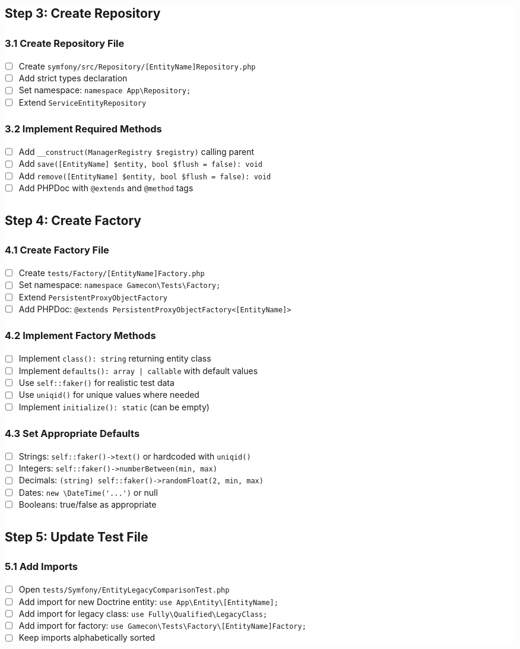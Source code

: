 ## Step 3: Create Repository

### 3.1 Create Repository File

- [ ] Create `symfony/src/Repository/[EntityName]Repository.php`
- [ ] Add strict types declaration
- [ ] Set namespace: `namespace App\Repository;`
- [ ] Extend `ServiceEntityRepository`

### 3.2 Implement Required Methods

- [ ] Add `__construct(ManagerRegistry $registry)` calling parent
- [ ] Add `save([EntityName] $entity, bool $flush = false): void`
- [ ] Add `remove([EntityName] $entity, bool $flush = false): void`
- [ ] Add PHPDoc with `@extends` and `@method` tags

## Step 4: Create Factory

### 4.1 Create Factory File

- [ ] Create `tests/Factory/[EntityName]Factory.php`
- [ ] Set namespace: `namespace Gamecon\Tests\Factory;`
- [ ] Extend `PersistentProxyObjectFactory`
- [ ] Add PHPDoc: `@extends PersistentProxyObjectFactory<[EntityName]>`

### 4.2 Implement Factory Methods

- [ ] Implement `class(): string` returning entity class
- [ ] Implement `defaults(): array | callable` with default values
- [ ] Use `self::faker()` for realistic test data
- [ ] Use `uniqid()` for unique values where needed
- [ ] Implement `initialize(): static` (can be empty)

### 4.3 Set Appropriate Defaults

- [ ] Strings: `self::faker()->text()` or hardcoded with `uniqid()`
- [ ] Integers: `self::faker()->numberBetween(min, max)`
- [ ] Decimals: `(string) self::faker()->randomFloat(2, min, max)`
- [ ] Dates: `new \DateTime('...')` or null
- [ ] Booleans: true/false as appropriate

## Step 5: Update Test File

### 5.1 Add Imports

- [ ] Open `tests/Symfony/EntityLegacyComparisonTest.php`
- [ ] Add import for new Doctrine entity: `use App\Entity\[EntityName];`
- [ ] Add import for legacy class: `use Fully\Qualified\LegacyClass;`
- [ ] Add import for factory: `use Gamecon\Tests\Factory\[EntityName]Factory;`
- [ ] Keep imports alphabetically sorted
